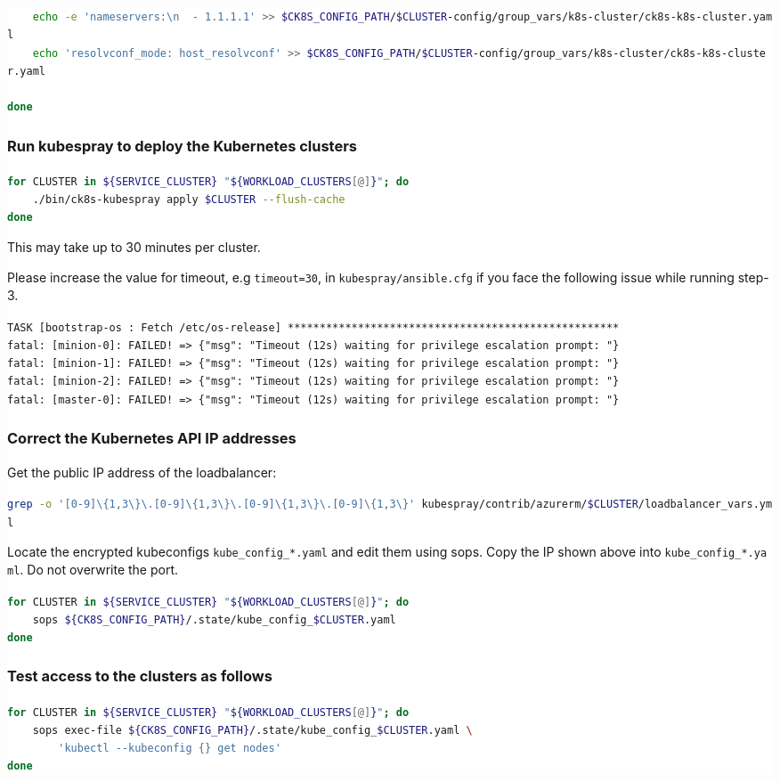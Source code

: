 ```bash
    echo -e 'nameservers:\n  - 1.1.1.1' >> $CK8S_CONFIG_PATH/$CLUSTER-config/group_vars/k8s-cluster/ck8s-k8s-cluster.yaml
    echo 'resolvconf_mode: host_resolvconf' >> $CK8S_CONFIG_PATH/$CLUSTER-config/group_vars/k8s-cluster/ck8s-k8s-cluster.yaml

done
```

### Run kubespray to deploy the Kubernetes clusters

```bash
for CLUSTER in ${SERVICE_CLUSTER} "${WORKLOAD_CLUSTERS[@]}"; do
    ./bin/ck8s-kubespray apply $CLUSTER --flush-cache
done
```

This may take up to 30 minutes per cluster.

Please increase the value for timeout, e.g `timeout=30`, in `kubespray/ansible.cfg` if you face the following issue while running step-3.

```console
TASK [bootstrap-os : Fetch /etc/os-release] ****************************************************
fatal: [minion-0]: FAILED! => {"msg": "Timeout (12s) waiting for privilege escalation prompt: "}
fatal: [minion-1]: FAILED! => {"msg": "Timeout (12s) waiting for privilege escalation prompt: "}
fatal: [minion-2]: FAILED! => {"msg": "Timeout (12s) waiting for privilege escalation prompt: "}
fatal: [master-0]: FAILED! => {"msg": "Timeout (12s) waiting for privilege escalation prompt: "}
```

### Correct the Kubernetes API IP addresses

Get the public IP address of the loadbalancer:

```bash
grep -o '[0-9]\{1,3\}\.[0-9]\{1,3\}\.[0-9]\{1,3\}\.[0-9]\{1,3\}' kubespray/contrib/azurerm/$CLUSTER/loadbalancer_vars.yml
```

Locate the encrypted kubeconfigs `kube_config_*.yaml` and edit them using sops.
Copy the IP shown above into `kube_config_*.yaml`. Do not overwrite the port.

```bash
for CLUSTER in ${SERVICE_CLUSTER} "${WORKLOAD_CLUSTERS[@]}"; do
    sops ${CK8S_CONFIG_PATH}/.state/kube_config_$CLUSTER.yaml
done
```

### Test access to the clusters as follows

```bash
for CLUSTER in ${SERVICE_CLUSTER} "${WORKLOAD_CLUSTERS[@]}"; do
    sops exec-file ${CK8S_CONFIG_PATH}/.state/kube_config_$CLUSTER.yaml \
        'kubectl --kubeconfig {} get nodes'
done
```
